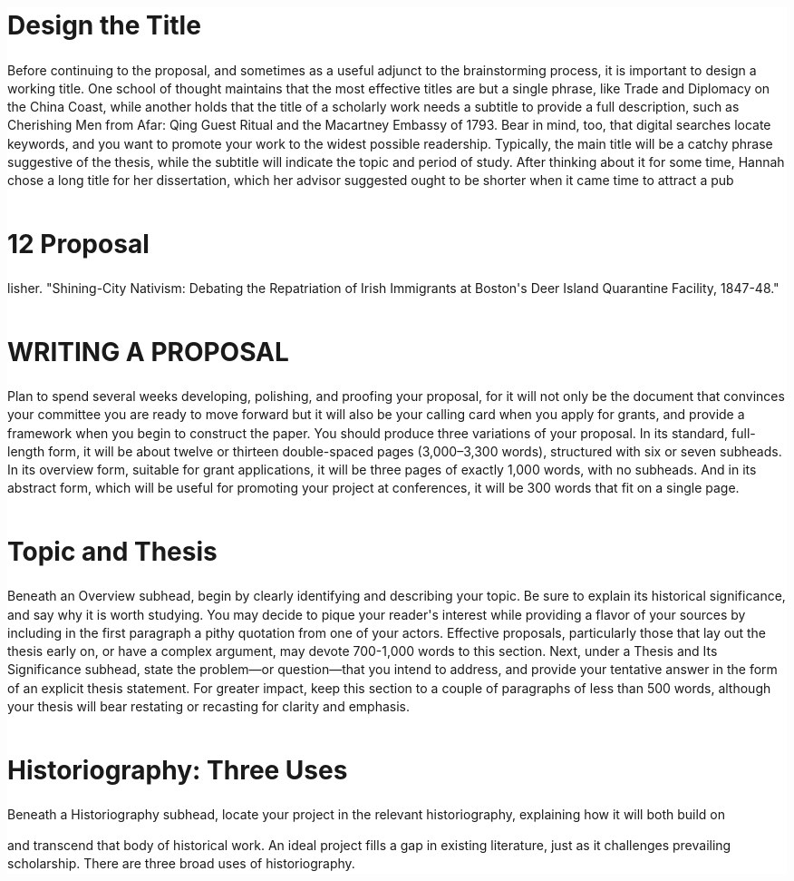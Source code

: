 # Design the Title  

Before continuing to the proposal, and sometimes as a useful adjunct to the brainstorming process, it is important to design a working title. One school of thought maintains that the most effective titles are but a single phrase, like Trade and Diplomacy on the China Coast, while another holds that the title of a scholarly work needs a subtitle to provide a full description, such as Cherishing Men from Afar: Qing Guest Ritual and the Macartney Embassy of 1793. Bear in mind, too, that digital searches locate keywords, and you want to promote your work to the widest possible readership. Typically, the main title will be a catchy phrase suggestive of the thesis, while the subtitle will indicate the topic and period of study. After thinking about it for some time, Hannah chose a long title for her dissertation, which her advisor suggested ought to be shorter when it came time to attract a pub  

# 12 Proposal  

lisher. "Shining-City Nativism: Debating the Repatriation of Irish Immigrants at Boston's Deer Island Quarantine Facility, 1847-48."  

# WRITING A PROPOSAL  

Plan to spend several weeks developing, polishing, and proofing your proposal, for it will not only be the document that convinces your committee you are ready to move forward but it will also be your calling card when you apply for grants, and provide a framework when you begin to construct the paper. You should produce three variations of your proposal. In its standard, full-length form, it will be about twelve or thirteen double-spaced pages (3,000–3,300 words), structured with six or seven subheads. In its overview form, suitable for grant applications, it will be three pages of exactly 1,000 words, with no subheads. And in its abstract form, which will be useful for promoting your project at conferences, it will be 300 words that fit on a single page.  

# Topic and Thesis  

Beneath an Overview subhead, begin by clearly identifying and describing your topic. Be sure to explain its historical significance, and say why it is worth studying. You may decide to pique your reader's interest while providing a flavor of your sources by including in the first paragraph a pithy quotation from one of your actors. Effective proposals, particularly those that lay out the thesis early on, or have a complex argument, may devote 700-1,000 words to this section. Next, under a Thesis and Its Significance subhead, state the problem—or question—that you intend to address, and provide your tentative answer in the form of an explicit thesis statement. For greater impact, keep this section to a couple of paragraphs of less than 500 words, although your thesis will bear restating or recasting for clarity and emphasis.  

# Historiography: Three Uses  

Beneath a Historiography subhead, locate your project in the relevant historiography, explaining how it will both build on  

and transcend that body of historical work. An ideal project fills a gap in existing literature, just as it challenges prevailing scholarship. There are three broad uses of historiography.  

